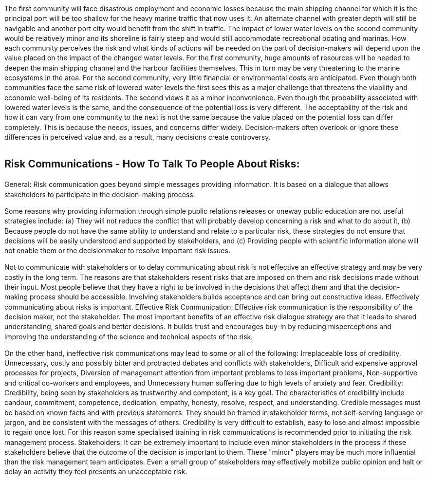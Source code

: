 The first community will face disastrous employment and economic losses because the main shipping channel for which it is the principal port will be too shallow for the heavy marine traffic that now uses it. An alternate channel with greater depth will still be navigable and another port city would benefit from the shift in traffic. The impact of lower water levels on the second community would be relatively minor and its shoreline is fairly steep and would still accommodate recreational boating and marinas. How each community perceives the risk and what kinds of actions will be needed on the part of decision-makers will depend upon the value placed on the impact of the changed water levels. For the first community, huge amounts of resources will be needed to deepen the main shipping channel and the harbour facilities themselves. This in turn may be very threatening to the marine ecosystems in the area. For the second community, very little financial or environmental costs are anticipated. Even though both communities face the same risk of lowered water levels the first sees this as a major challenge that threatens the viability and economic well-being of its residents. The second views it as a minor inconvenience. Even though the probability associated with lowered water levels is the same, and the consequence of the potential loss is very different. The acceptability of the risk and how it can vary from one community to the next is not the same because the value placed on the potential loss can differ completely. This is because the needs, issues, and concerns differ widely. Decision-makers often overlook or ignore these differences in perceived value and, as a result, many decisions create controversy. 

## Risk Communications - How To Talk To People About Risks:

General: Risk communication goes beyond simple messages providing information. It is based on a dialogue that allows stakeholders to participate in the decision-making process. 

Some reasons why providing information through simple public relations releases or oneway public education are not useful strategies include: (a) They will not reduce the conflict that will probably develop concerning a risk and what to do about it, 
(b) Because people do not have the same ability to understand and relate to a 
particular risk, these strategies do not ensure that decisions will be easily understood and supported by stakeholders, and 
(c) Providing people with scientific information alone will not enable them or the decisionmaker to resolve important risk issues. 

Not to communicate with stakeholders or to delay communicating about risk is not effective an effective strategy and may be very costly in the long term. The reasons are that stakeholders resent risks that are imposed on them and risk decisions made without their input. Most people believe that they have a right to be involved in the decisions that affect them and that the decision-making process should be accessible. Involving stakeholders builds acceptance and can bring out constructive ideas. Effectively communicating about risks is important. Effective Risk Communication: Effective risk communication is the responsibility of the decision maker, not the stakeholder. The most important benefits of an effective risk dialogue strategy are that it leads to shared understanding, shared goals and better decisions. It builds trust and encourages buy-in by reducing misperceptions and improving the understanding of the science and technical aspects of the risk. 

On the other hand, ineffective risk communications may lead to some or all of the following: 
 Irreplaceable loss of credibility, Unnecessary, costly and possibly bitter and protracted debates and conflicts with stakeholders, Difficult and expensive approval processes for projects, Diversion of management attention from important problems to less important problems, Non-supportive and critical co-workers and employees, and Unnecessary human suffering due to high levels of anxiety and fear. 
Credibility: Credibility, being seen by stakeholders as trustworthy and competent, is a key goal. The characteristics of credibility include candour, commitment, competence, dedication, empathy, honesty, resolve, respect, and understanding. Credible messages must be based on known facts and with previous statements. They should be framed in stakeholder terms, not self-serving language or jargon, and be consistent with the messages of others. Credibility is very difficult to establish, easy to lose and almost impossible to regain once lost. For this reason some specialised training in risk communications is recommended prior to initiating the risk management process. Stakeholders: It can be extremely important to include even minor stakeholders in the process if these stakeholders believe that the outcome of the decision is important to them. These "minor" players may be much more influential than the risk management team anticipates. Even a small group of stakeholders may effectively mobilize public opinion and halt or delay an activity they feel presents an unacceptable risk. 
